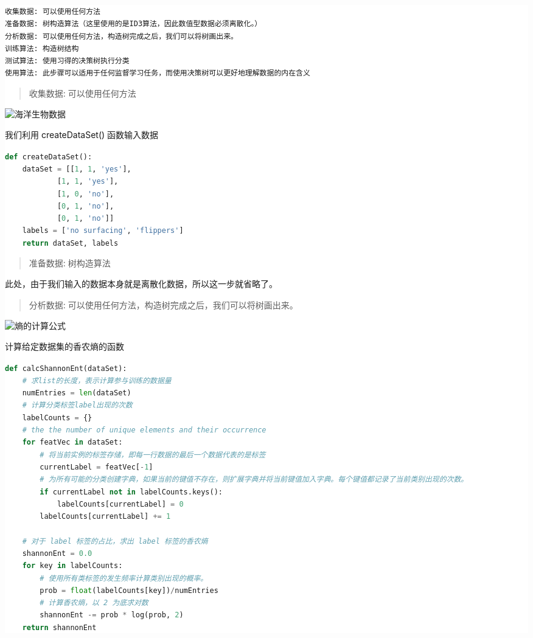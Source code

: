 ```
收集数据: 可以使用任何方法
准备数据: 树构造算法（这里使用的是ID3算法，因此数值型数据必须离散化。）
分析数据: 可以使用任何方法，构造树完成之后，我们可以将树画出来。
训练算法: 构造树结构
测试算法: 使用习得的决策树执行分类
使用算法: 此步骤可以适用于任何监督学习任务，而使用决策树可以更好地理解数据的内在含义
```

> 收集数据: 可以使用任何方法

![海洋生物数据](http://data.apachecn.org/img/AiLearning/ml/3.DecisionTree/DT_海洋生物数据.png)

我们利用 createDataSet() 函数输入数据

```python
def createDataSet():
    dataSet = [[1, 1, 'yes'],
            [1, 1, 'yes'],
            [1, 0, 'no'],
            [0, 1, 'no'],
            [0, 1, 'no']]
    labels = ['no surfacing', 'flippers']
    return dataSet, labels
```
> 准备数据: 树构造算法

此处，由于我们输入的数据本身就是离散化数据，所以这一步就省略了。

> 分析数据: 可以使用任何方法，构造树完成之后，我们可以将树画出来。

![熵的计算公式](http://data.apachecn.org/img/AiLearning/ml/3.DecisionTree/熵的计算公式.jpg)

计算给定数据集的香农熵的函数

```python
def calcShannonEnt(dataSet):
    # 求list的长度，表示计算参与训练的数据量
    numEntries = len(dataSet)
    # 计算分类标签label出现的次数
    labelCounts = {}
    # the the number of unique elements and their occurrence
    for featVec in dataSet:
        # 将当前实例的标签存储，即每一行数据的最后一个数据代表的是标签
        currentLabel = featVec[-1]
        # 为所有可能的分类创建字典，如果当前的键值不存在，则扩展字典并将当前键值加入字典。每个键值都记录了当前类别出现的次数。
        if currentLabel not in labelCounts.keys():
            labelCounts[currentLabel] = 0
        labelCounts[currentLabel] += 1

    # 对于 label 标签的占比，求出 label 标签的香农熵
    shannonEnt = 0.0
    for key in labelCounts:
        # 使用所有类标签的发生频率计算类别出现的概率。
        prob = float(labelCounts[key])/numEntries
        # 计算香农熵，以 2 为底求对数
        shannonEnt -= prob * log(prob, 2)
    return shannonEnt
```
